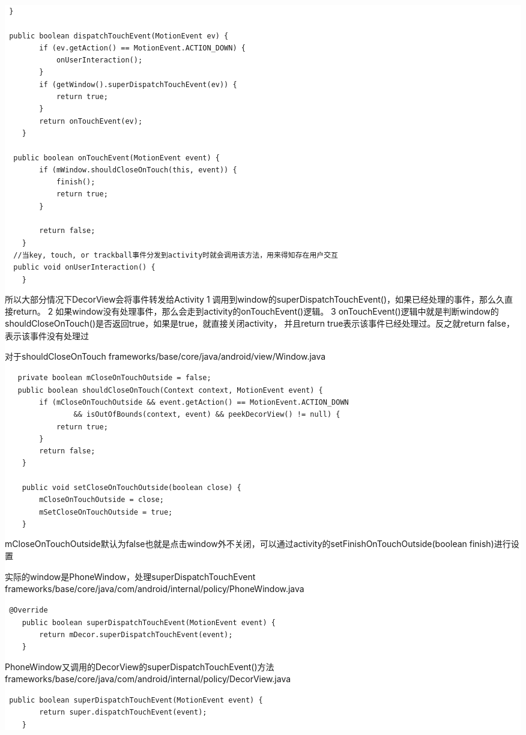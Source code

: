 ```
 }
 
 public boolean dispatchTouchEvent(MotionEvent ev) {
        if (ev.getAction() == MotionEvent.ACTION_DOWN) {
            onUserInteraction();
        }
        if (getWindow().superDispatchTouchEvent(ev)) {
            return true;
        }
        return onTouchEvent(ev);
    }
    
  public boolean onTouchEvent(MotionEvent event) {
        if (mWindow.shouldCloseOnTouch(this, event)) {
            finish();
            return true;
        }

        return false;
    }  
  //当key, touch, or trackball事件分发到activity时就会调用该方法，用来得知存在用户交互  
  public void onUserInteraction() {
    }   
```
所以大部分情况下DecorView会将事件转发给Activity
1 调用到window的superDispatchTouchEvent()，如果已经处理的事件，那么久直接return。
2 如果window没有处理事件，那么会走到activity的onTouchEvent()逻辑。
3 onTouchEvent()逻辑中就是判断window的shouldCloseOnTouch()是否返回true，如果是true，就直接关闭activity，
  并且return true表示该事件已经处理过。反之就return false，表示该事件没有处理过

对于shouldCloseOnTouch
frameworks/base/core/java/android/view/Window.java
```
   private boolean mCloseOnTouchOutside = false;
   public boolean shouldCloseOnTouch(Context context, MotionEvent event) {
        if (mCloseOnTouchOutside && event.getAction() == MotionEvent.ACTION_DOWN
                && isOutOfBounds(context, event) && peekDecorView() != null) {
            return true;
        }
        return false;
    }
    
    public void setCloseOnTouchOutside(boolean close) {
        mCloseOnTouchOutside = close;
        mSetCloseOnTouchOutside = true;
    }    
```
mCloseOnTouchOutside默认为false也就是点击window外不关闭，可以通过activity的setFinishOnTouchOutside(boolean finish)进行设置


实际的window是PhoneWindow，处理superDispatchTouchEvent  
frameworks/base/core/java/com/android/internal/policy/PhoneWindow.java
```
 @Override
    public boolean superDispatchTouchEvent(MotionEvent event) {
        return mDecor.superDispatchTouchEvent(event);
    }
```
PhoneWindow又调用的DecorView的superDispatchTouchEvent()方法
frameworks/base/core/java/com/android/internal/policy/DecorView.java
```
 public boolean superDispatchTouchEvent(MotionEvent event) {
        return super.dispatchTouchEvent(event);
    }
```